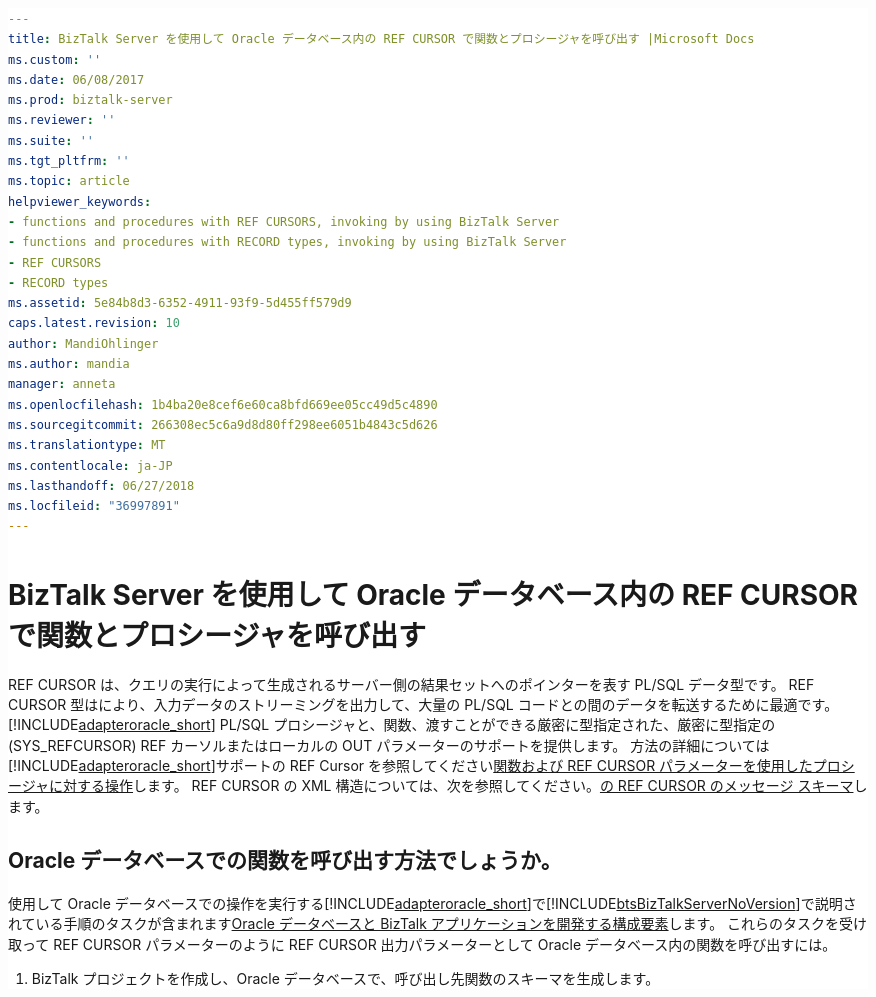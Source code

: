 ```yaml
---
title: BizTalk Server を使用して Oracle データベース内の REF CURSOR で関数とプロシージャを呼び出す |Microsoft Docs
ms.custom: ''
ms.date: 06/08/2017
ms.prod: biztalk-server
ms.reviewer: ''
ms.suite: ''
ms.tgt_pltfrm: ''
ms.topic: article
helpviewer_keywords:
- functions and procedures with REF CURSORS, invoking by using BizTalk Server
- functions and procedures with RECORD types, invoking by using BizTalk Server
- REF CURSORS
- RECORD types
ms.assetid: 5e84b8d3-6352-4911-93f9-5d455ff579d9
caps.latest.revision: 10
author: MandiOhlinger
ms.author: mandia
manager: anneta
ms.openlocfilehash: 1b4ba20e8cef6e60ca8bfd669ee05cc49d5c4890
ms.sourcegitcommit: 266308ec5c6a9d8d80ff298ee6051b4843c5d626
ms.translationtype: MT
ms.contentlocale: ja-JP
ms.lasthandoff: 06/27/2018
ms.locfileid: "36997891"
---
```

# <a name="invoke-functions-and-procedures-with-ref-cursors-in-oracle-database-using-biztalk-server"></a>BizTalk Server を使用して Oracle データベース内の REF CURSOR で関数とプロシージャを呼び出す
REF CURSOR は、クエリの実行によって生成されるサーバー側の結果セットへのポインターを表す PL/SQL データ型です。 REF CURSOR 型はにより、入力データのストリーミングを出力して、大量の PL/SQL コードとの間のデータを転送するために最適です。 [!INCLUDE[adapteroracle_short](../../includes/adapteroracle-short-md.md)] PL/SQL プロシージャと、関数、渡すことができる厳密に型指定された、厳密に型指定の (SYS_REFCURSOR) REF カーソルまたはローカルの OUT パラメーターのサポートを提供します。 方法の詳細については[!INCLUDE[adapteroracle_short](../../includes/adapteroracle-short-md.md)]サポートの REF Cursor を参照してください[関数および REF CURSOR パラメーターを使用したプロシージャに対する操作](../../adapters-and-accelerators/adapter-oracle-database/ref-cursor-parameters-in-oracle-database-adapter.md)します。 REF CURSOR の XML 構造については、次を参照してください。[の REF CURSOR のメッセージ スキーマ](../../adapters-and-accelerators/adapter-oracle-database/message-schemas-for-ref-cursors.md)します。  
  
## <a name="how-to-invoke-functions-in-an-oracle-database"></a>Oracle データベースでの関数を呼び出す方法でしょうか。  
 使用して Oracle データベースでの操作を実行する[!INCLUDE[adapteroracle_short](../../includes/adapteroracle-short-md.md)]で[!INCLUDE[btsBizTalkServerNoVersion](../../includes/btsbiztalkservernoversion-md.md)]で説明されている手順のタスクが含まれます[Oracle データベースと BizTalk アプリケーションを開発する構成要素](../../adapters-and-accelerators/adapter-oracle-database/building-blocks-to-develop-biztalk-applications-with-oracle-database.md)します。 これらのタスクを受け取って REF CURSOR パラメーターのように REF CURSOR 出力パラメーターとして Oracle データベース内の関数を呼び出すには。  
  
1. BizTalk プロジェクトを作成し、Oracle データベースで、呼び出し先関数のスキーマを生成します。  
  